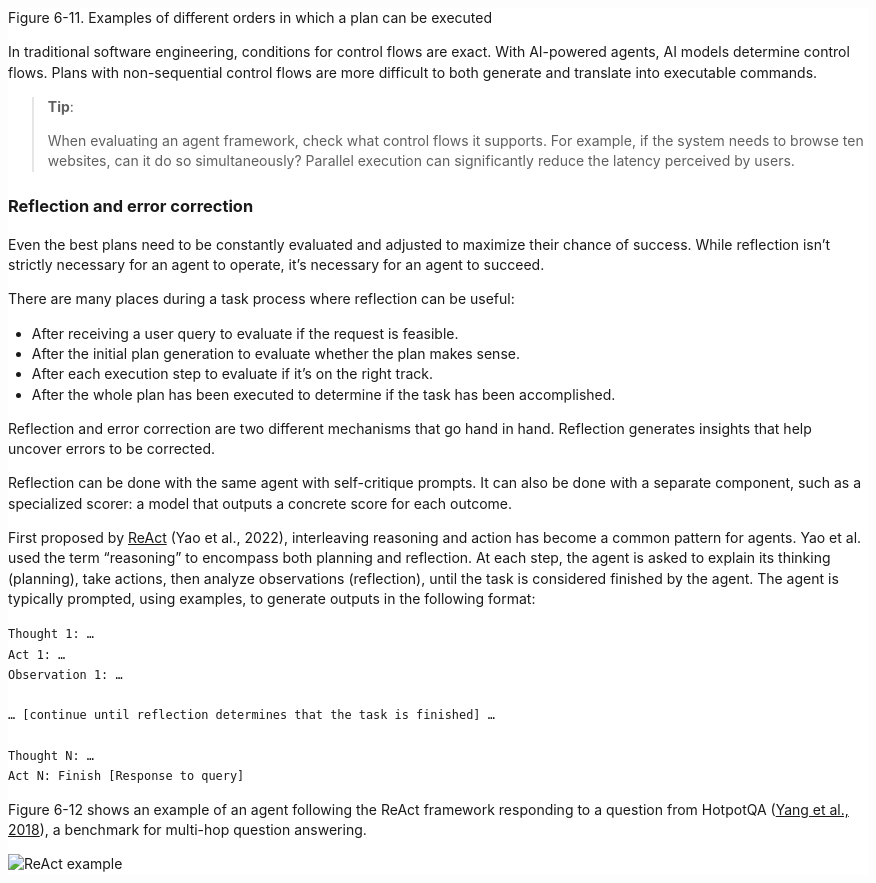 Figure 6-11. Examples of different orders in which a plan can be executed

  

In traditional software engineering, conditions for control flows are exact. With AI-powered agents, AI models determine control flows. Plans with non-sequential control flows are more difficult to both generate and translate into executable commands.

> **Tip**:
> 
> When evaluating an agent framework, check what control flows it supports. For example, if the system needs to browse ten websites, can it do so simultaneously? Parallel execution can significantly reduce the latency perceived by users.

### Reflection and error correction

Even the best plans need to be constantly evaluated and adjusted to maximize their chance of success. While reflection isn’t strictly necessary for an agent to operate, it’s necessary for an agent to succeed.

There are many places during a task process where reflection can be useful:

- After receiving a user query to evaluate if the request is feasible.
- After the initial plan generation to evaluate whether the plan makes sense.
- After each execution step to evaluate if it’s on the right track.
- After the whole plan has been executed to determine if the task has been accomplished.

Reflection and error correction are two different mechanisms that go hand in hand. Reflection generates insights that help uncover errors to be corrected.

Reflection can be done with the same agent with self-critique prompts. It can also be done with a separate component, such as a specialized scorer: a model that outputs a concrete score for each outcome.

First proposed by [ReAct](https://arxiv.org/abs/2210.03629) (Yao et al., 2022), interleaving reasoning and action has become a common pattern for agents. Yao et al. used the term “reasoning” to encompass both planning and reflection. At each step, the agent is asked to explain its thinking (planning), take actions, then analyze observations (reflection), until the task is considered finished by the agent. The agent is typically prompted, using examples, to generate outputs in the following format:

```
Thought 1: …
Act 1: …
Observation 1: …

… [continue until reflection determines that the task is finished] …

Thought N: … 
Act N: Finish [Response to query]
```

Figure 6-12 shows an example of an agent following the ReAct framework responding to a question from HotpotQA ([Yang et al., 2018](https://arxiv.org/abs/1809.09600)), a benchmark for multi-hop question answering.

![ReAct example](https://huyenchip.com/assets/pics/agents/5-ReAct.png)
